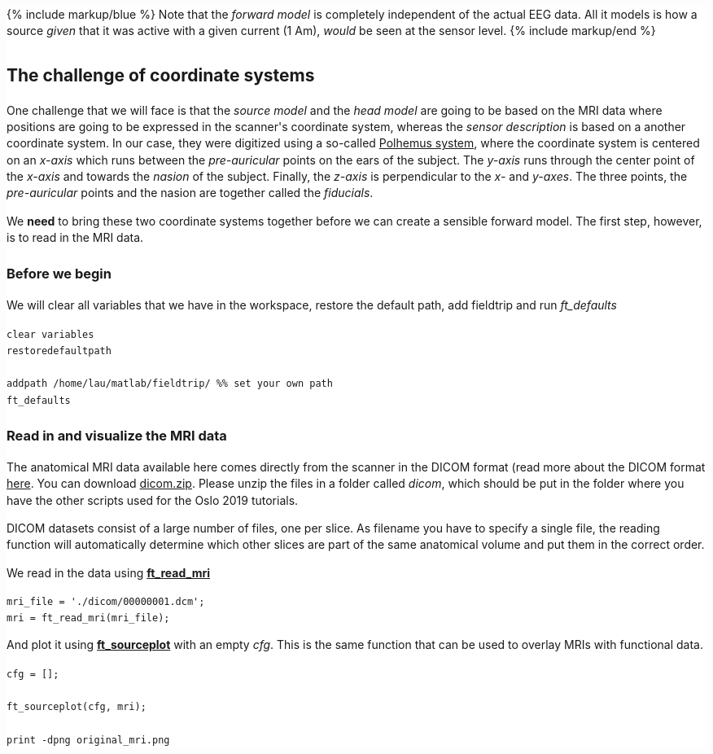 {% include markup/blue %}
Note that the _forward model_ is completely independent of the actual EEG data.
All it models is how a source _given_ that it was active with a given current (1 Am), _would_ be seen at the sensor level.
{% include markup/end %}

## The challenge of coordinate systems

One challenge that we will face is that the _source model_ and the _head model_ are going to be based on the MRI data where positions are going to be expressed in the scanner's coordinate system, whereas the _sensor description_ is based on a another coordinate system. In our case, they were digitized using a so-called [Polhemus system](https://polhemus.com/scanning-digitizing/digitizing-products/), where the coordinate system is centered on an _x-axis_ which runs between the _pre-auricular_ points on the ears of the subject. The _y-axis_ runs through the center point of the _x-axis_ and towards the _nasion_ of the subject. Finally, the _z-axis_ is perpendicular to the _x-_ and _y-axes_. The three points, the _pre-auricular_ points and the nasion are together called the _fiducials_.

We **need** to bring these two coordinate systems together before we can create a sensible forward model. The first step, however, is to read in the MRI data.

### Before we begin

We will clear all variables that we have in the workspace, restore the default path, add fieldtrip and run _ft_defaults_

    clear variables
    restoredefaultpath

    addpath /home/lau/matlab/fieldtrip/ %% set your own path
    ft_defaults

### Read in and visualize the MRI data

The anatomical MRI data available here comes directly from the scanner in the DICOM format (read more about the DICOM format [here](https://en.wikipedia.org/wiki/DICOM). You can download [dicom.zip](https://download.fieldtriptoolbox.org/workshop/oslo2019/dicom.zip). Please unzip the files in a folder called _dicom_, which should be put in the folder where you have the other scripts used for the Oslo 2019 tutorials.

DICOM datasets consist of a large number of files, one per slice. As filename you have to specify a single file, the reading function will automatically determine which other slices are part of the same anatomical volume and put them in the correct order.

We read in the data using **[ft_read_mri](/reference/fileio/ft_read_mri)**

    mri_file = './dicom/00000001.dcm';
    mri = ft_read_mri(mri_file);

And plot it using **[ft_sourceplot](/reference/ft_sourceplot)** with an empty _cfg_. This is the same function that can be used to overlay MRIs with functional data.

    cfg = [];

    ft_sourceplot(cfg, mri);

    print -dpng original_mri.png
